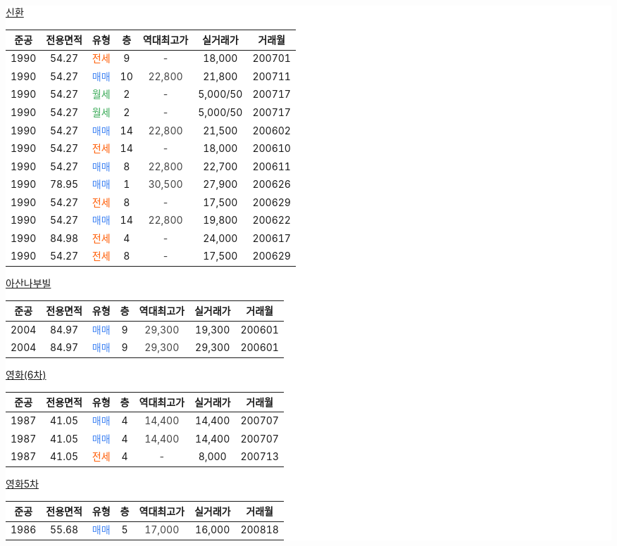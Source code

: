 [신환](https://search.naver.com/search.naver?query=%EA%B2%BD%EA%B8%B0%EB%8F%84+%EA%B5%B0%ED%8F%AC%EC%8B%9C+%EA%B8%88%EC%A0%95%EB%8F%99+%EC%8B%A0%ED%99%98)

|준공|전용면적|유형|층|역대최고가|실거래가|거래월|
|:---:|:---:|:---:|:---:|:---:|:---:|:---:|
|1990|54.27|<span style="color:#ff5a00">전세</span>|9|<span style="color:#444444">-</span>|18,000|200701|
|1990|54.27|<span style="color:#4285f3">매매</span>|10|<span style="color:#444444">22,800</span>|21,800|200711|
|1990|54.27|<span style="color:#34a853">월세</span>|2|<span style="color:#444444">-</span>|5,000/50|200717|
|1990|54.27|<span style="color:#34a853">월세</span>|2|<span style="color:#444444">-</span>|5,000/50|200717|
|1990|54.27|<span style="color:#4285f3">매매</span>|14|<span style="color:#444444">22,800</span>|21,500|200602|
|1990|54.27|<span style="color:#ff5a00">전세</span>|14|<span style="color:#444444">-</span>|18,000|200610|
|1990|54.27|<span style="color:#4285f3">매매</span>|8|<span style="color:#444444">22,800</span>|22,700|200611|
|1990|78.95|<span style="color:#4285f3">매매</span>|1|<span style="color:#444444">30,500</span>|27,900|200626|
|1990|54.27|<span style="color:#ff5a00">전세</span>|8|<span style="color:#444444">-</span>|17,500|200629|
|1990|54.27|<span style="color:#4285f3">매매</span>|14|<span style="color:#444444">22,800</span>|19,800|200622|
|1990|84.98|<span style="color:#ff5a00">전세</span>|4|<span style="color:#444444">-</span>|24,000|200617|
|1990|54.27|<span style="color:#ff5a00">전세</span>|8|<span style="color:#444444">-</span>|17,500|200629|

[아산나부빌](https://search.naver.com/search.naver?query=%EA%B2%BD%EA%B8%B0%EB%8F%84+%EA%B5%B0%ED%8F%AC%EC%8B%9C+%EA%B8%88%EC%A0%95%EB%8F%99+%EC%95%84%EC%82%B0%EB%82%98%EB%B6%80%EB%B9%8C)

|준공|전용면적|유형|층|역대최고가|실거래가|거래월|
|:---:|:---:|:---:|:---:|:---:|:---:|:---:|
|2004|84.97|<span style="color:#4285f3">매매</span>|9|<span style="color:#444444">29,300</span>|19,300|200601|
|2004|84.97|<span style="color:#4285f3">매매</span>|9|<span style="color:#444444">29,300</span>|29,300|200601|

[영화(6차)](https://search.naver.com/search.naver?query=%EA%B2%BD%EA%B8%B0%EB%8F%84+%EA%B5%B0%ED%8F%AC%EC%8B%9C+%EA%B8%88%EC%A0%95%EB%8F%99+%EC%98%81%ED%99%94%286%EC%B0%A8%29)

|준공|전용면적|유형|층|역대최고가|실거래가|거래월|
|:---:|:---:|:---:|:---:|:---:|:---:|:---:|
|1987|41.05|<span style="color:#4285f3">매매</span>|4|<span style="color:#444444">14,400</span>|14,400|200707|
|1987|41.05|<span style="color:#4285f3">매매</span>|4|<span style="color:#444444">14,400</span>|14,400|200707|
|1987|41.05|<span style="color:#ff5a00">전세</span>|4|<span style="color:#444444">-</span>|8,000|200713|

[영화5차](https://search.naver.com/search.naver?query=%EA%B2%BD%EA%B8%B0%EB%8F%84+%EA%B5%B0%ED%8F%AC%EC%8B%9C+%EA%B8%88%EC%A0%95%EB%8F%99+%EC%98%81%ED%99%945%EC%B0%A8)

|준공|전용면적|유형|층|역대최고가|실거래가|거래월|
|:---:|:---:|:---:|:---:|:---:|:---:|:---:|
|1986|55.68|<span style="color:#4285f3">매매</span>|5|<span style="color:#444444">17,000</span>|16,000|200818|
